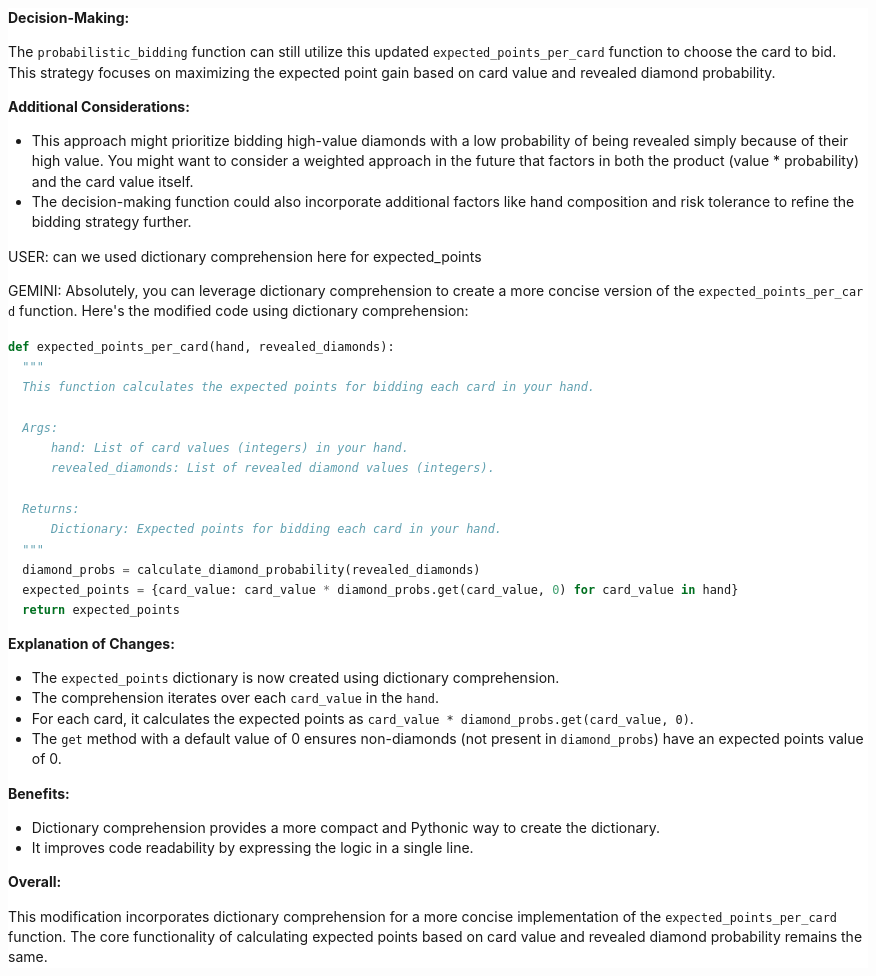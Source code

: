 **Decision-Making:**

The `probabilistic_bidding` function can still utilize this updated `expected_points_per_card` function to choose the card to bid. This strategy focuses on maximizing the expected point gain based on card value and revealed diamond probability.

**Additional Considerations:**

* This approach might prioritize bidding high-value diamonds with a low probability of being revealed simply because of their high value. You might want to consider a weighted approach in the future that factors in both the product (value * probability) and the card value itself.
* The decision-making function could also incorporate additional factors like hand composition and risk tolerance to refine the bidding strategy further.


USER: can we used dictionary comprehension here for expected_points

GEMINI: Absolutely, you can leverage dictionary comprehension to create a more concise version of the `expected_points_per_card` function. Here's the modified code using dictionary comprehension:

```python
def expected_points_per_card(hand, revealed_diamonds):
  """
  This function calculates the expected points for bidding each card in your hand.

  Args:
      hand: List of card values (integers) in your hand.
      revealed_diamonds: List of revealed diamond values (integers).

  Returns:
      Dictionary: Expected points for bidding each card in your hand.
  """
  diamond_probs = calculate_diamond_probability(revealed_diamonds)
  expected_points = {card_value: card_value * diamond_probs.get(card_value, 0) for card_value in hand}
  return expected_points
```

**Explanation of Changes:**

* The `expected_points` dictionary is now created using dictionary comprehension.
* The comprehension iterates over each `card_value` in the `hand`.
* For each card, it calculates the expected points as `card_value * diamond_probs.get(card_value, 0)`.
* The `get` method with a default value of 0 ensures non-diamonds (not present in `diamond_probs`) have an expected points value of 0.

**Benefits:**

* Dictionary comprehension provides a more compact and Pythonic way to create the dictionary.
* It improves code readability by expressing the logic in a single line.

**Overall:**

This modification incorporates dictionary comprehension for a more concise implementation of the `expected_points_per_card` function. The core functionality of calculating expected points based on card value and revealed diamond probability remains the same.
